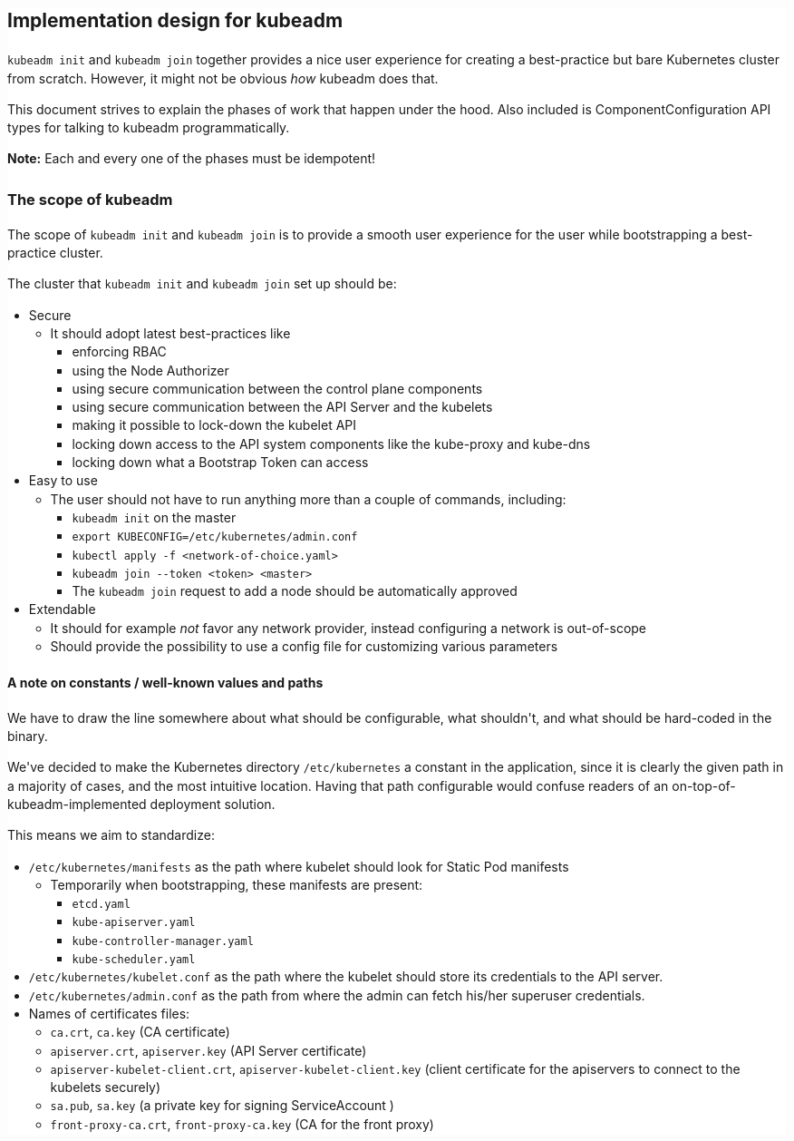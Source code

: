 ## Implementation design for kubeadm

`kubeadm init` and `kubeadm join` together provides a nice user experience for creating a best-practice but bare Kubernetes cluster from scratch.
However, it might not be obvious _how_ kubeadm does that.

This document strives to explain the phases of work that happen under the hood.
Also included is ComponentConfiguration API types for talking to kubeadm programmatically.

**Note:** Each and every one of the phases must be idempotent!

### The scope of kubeadm

The scope of `kubeadm init` and `kubeadm join` is to provide a smooth user experience for the user while bootstrapping a best-practice cluster.

The cluster that `kubeadm init` and `kubeadm join` set up should be:
 - Secure
   - It should adopt latest best-practices like
     - enforcing RBAC
     - using the Node Authorizer
     - using secure communication between the control plane components
     - using secure communication between the API Server and the kubelets
     - making it possible to lock-down the kubelet API
     - locking down access to the API system components like the kube-proxy and kube-dns
     - locking down what a Bootstrap Token can access
 - Easy to use
   - The user should not have to run anything more than a couple of commands, including:
     - `kubeadm init` on the master
     - `export KUBECONFIG=/etc/kubernetes/admin.conf`
     - `kubectl apply -f <network-of-choice.yaml>`
     - `kubeadm join --token <token> <master>`
     - The `kubeadm join` request to add a node should be automatically approved
 - Extendable
   - It should for example _not_ favor any network provider, instead configuring a network is out-of-scope
   - Should provide the possibility to use a config file for customizing various parameters

#### A note on constants / well-known values and paths

We have to draw the line somewhere about what should be configurable, what shouldn't, and what should be hard-coded in the binary.

We've decided to make the Kubernetes directory `/etc/kubernetes` a constant in the application, since it is clearly the given path in a majority of cases,
and the most intuitive location. Having that path configurable would confuse readers of an on-top-of-kubeadm-implemented deployment solution.

This means we aim to standardize:
 - `/etc/kubernetes/manifests` as the path where kubelet should look for Static Pod manifests
   - Temporarily when bootstrapping, these manifests are present:
     - `etcd.yaml`
     - `kube-apiserver.yaml`
     - `kube-controller-manager.yaml`
     - `kube-scheduler.yaml`
 - `/etc/kubernetes/kubelet.conf` as the path where the kubelet should store its credentials to the API server.
 - `/etc/kubernetes/admin.conf` as the path from where the admin can fetch his/her superuser credentials.
 - Names of certificates files:
   - `ca.crt`, `ca.key` (CA certificate)
   - `apiserver.crt`, `apiserver.key` (API Server certificate)
   - `apiserver-kubelet-client.crt`, `apiserver-kubelet-client.key` (client certificate for the apiservers to connect to the kubelets securely)
   - `sa.pub`, `sa.key` (a private key for signing ServiceAccount )
   - `front-proxy-ca.crt`, `front-proxy-ca.key` (CA for the front proxy)
